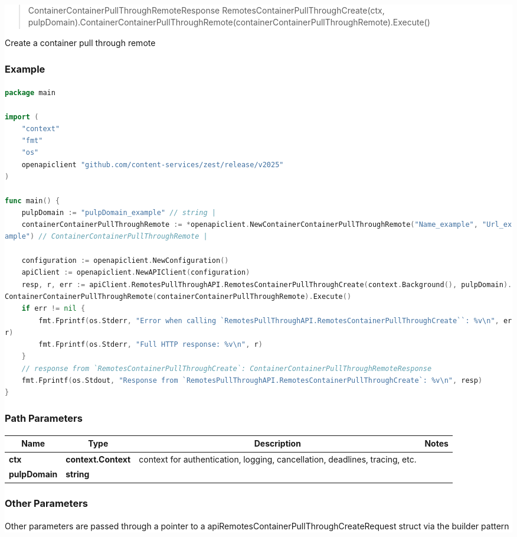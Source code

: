> ContainerContainerPullThroughRemoteResponse RemotesContainerPullThroughCreate(ctx, pulpDomain).ContainerContainerPullThroughRemote(containerContainerPullThroughRemote).Execute()

Create a container pull through remote



### Example

```go
package main

import (
	"context"
	"fmt"
	"os"
	openapiclient "github.com/content-services/zest/release/v2025"
)

func main() {
	pulpDomain := "pulpDomain_example" // string | 
	containerContainerPullThroughRemote := *openapiclient.NewContainerContainerPullThroughRemote("Name_example", "Url_example") // ContainerContainerPullThroughRemote | 

	configuration := openapiclient.NewConfiguration()
	apiClient := openapiclient.NewAPIClient(configuration)
	resp, r, err := apiClient.RemotesPullThroughAPI.RemotesContainerPullThroughCreate(context.Background(), pulpDomain).ContainerContainerPullThroughRemote(containerContainerPullThroughRemote).Execute()
	if err != nil {
		fmt.Fprintf(os.Stderr, "Error when calling `RemotesPullThroughAPI.RemotesContainerPullThroughCreate``: %v\n", err)
		fmt.Fprintf(os.Stderr, "Full HTTP response: %v\n", r)
	}
	// response from `RemotesContainerPullThroughCreate`: ContainerContainerPullThroughRemoteResponse
	fmt.Fprintf(os.Stdout, "Response from `RemotesPullThroughAPI.RemotesContainerPullThroughCreate`: %v\n", resp)
}
```

### Path Parameters


Name | Type | Description  | Notes
------------- | ------------- | ------------- | -------------
**ctx** | **context.Context** | context for authentication, logging, cancellation, deadlines, tracing, etc.
**pulpDomain** | **string** |  | 

### Other Parameters

Other parameters are passed through a pointer to a apiRemotesContainerPullThroughCreateRequest struct via the builder pattern
